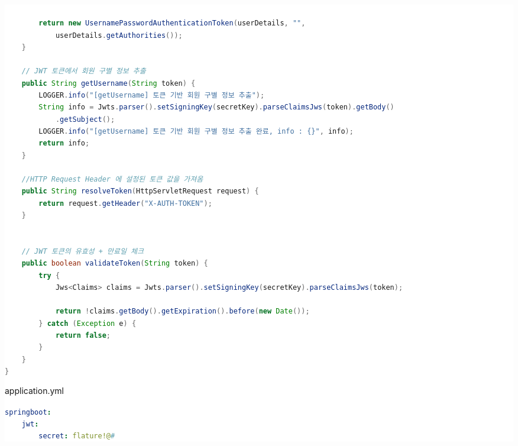 ```java

        return new UsernamePasswordAuthenticationToken(userDetails, "",
            userDetails.getAuthorities());
    }

    // JWT 토큰에서 회원 구별 정보 추출
    public String getUsername(String token) {
        LOGGER.info("[getUsername] 토큰 기반 회원 구별 정보 추출");
        String info = Jwts.parser().setSigningKey(secretKey).parseClaimsJws(token).getBody()
            .getSubject();
        LOGGER.info("[getUsername] 토큰 기반 회원 구별 정보 추출 완료, info : {}", info);
        return info;
    }

    //HTTP Request Header 에 설정된 토큰 값을 가져옴
    public String resolveToken(HttpServletRequest request) {
        return request.getHeader("X-AUTH-TOKEN");
    }


    // JWT 토큰의 유효성 + 만료일 체크
    public boolean validateToken(String token) {
        try {
            Jws<Claims> claims = Jwts.parser().setSigningKey(secretKey).parseClaimsJws(token);

            return !claims.getBody().getExpiration().before(new Date());
        } catch (Exception e) {
            return false;
        }
    }
}
```

application.yml

```yaml
springboot:
	jwt:
		secret: flature!@#
```

